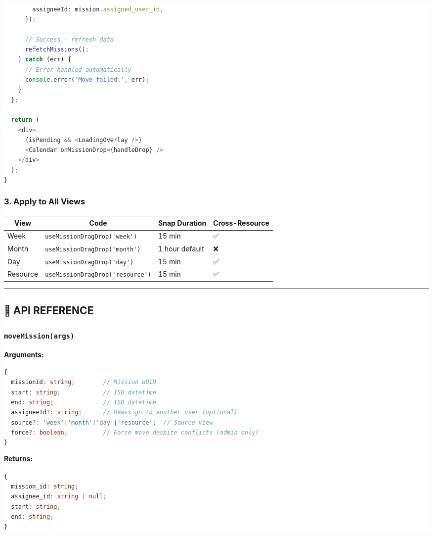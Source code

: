 ```typescript
        assigneeId: mission.assigned_user_id,
      });

      // Success - refresh data
      refetchMissions();
    } catch (err) {
      // Error handled automatically
      console.error('Move failed:', err);
    }
  };

  return (
    <div>
      {isPending && <LoadingOverlay />}
      <Calendar onMissionDrop={handleDrop} />
    </div>
  );
}
```

### 3. Apply to All Views

| View | Code | Snap Duration | Cross-Resource |
|------|------|---------------|----------------|
| Week | `useMissionDragDrop('week')` | 15 min | ✅ |
| Month | `useMissionDragDrop('month')` | 1 hour default | ❌ |
| Day | `useMissionDragDrop('day')` | 15 min | ✅ |
| Resource | `useMissionDragDrop('resource')` | 15 min | ✅ |

---

## 🔧 API REFERENCE

### `moveMission(args)`

**Arguments:**
```typescript
{
  missionId: string;        // Mission UUID
  start: string;            // ISO datetime
  end: string;              // ISO datetime
  assigneeId?: string;      // Reassign to another user (optional)
  source?: 'week'|'month'|'day'|'resource';  // Source view
  force?: boolean;          // Force move despite conflicts (admin only)
}
```

**Returns:**
```typescript
{
  mission_id: string;
  assignee_id: string | null;
  start: string;
  end: string;
}
```
